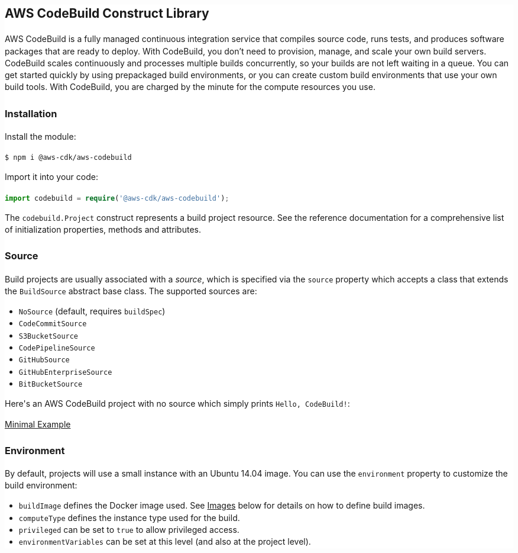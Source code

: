 ## AWS CodeBuild Construct Library

AWS CodeBuild is a fully managed continuous integration service that compiles
source code, runs tests, and produces software packages that are ready to
deploy. With CodeBuild, you don’t need to provision, manage, and scale your own
build servers. CodeBuild scales continuously and processes multiple builds
concurrently, so your builds are not left waiting in a queue. You can get
started quickly by using prepackaged build environments, or you can create
custom build environments that use your own build tools. With CodeBuild, you are
charged by the minute for the compute resources you use.

### Installation

Install the module:

```console
$ npm i @aws-cdk/aws-codebuild
```

Import it into your code:

```ts
import codebuild = require('@aws-cdk/aws-codebuild');
```

The `codebuild.Project` construct represents a build project resource. See the
reference documentation for a comprehensive list of initialization properties,
methods and attributes.

### Source

Build projects are usually associated with a _source_, which is specified via
the `source` property which accepts a class that extends the `BuildSource`
abstract base class. The supported sources are:

* `NoSource` (default, requires `buildSpec`)
* `CodeCommitSource`
* `S3BucketSource`
* `CodePipelineSource`
* `GitHubSource`
* `GitHubEnterpriseSource`
* `BitBucketSource`

Here's an AWS CodeBuild project with no source which simply prints `Hello,
CodeBuild!`:

[Minimal Example](./test/integ.defaults.lit.ts)

### Environment

By default, projects will use a small instance with an Ubuntu 14.04 image. You can
use the `environment` property to customize the build environment:

* `buildImage` defines the Docker image used. See [Images](#images) below for details
  on how to define build images.
* `computeType` defines the instance type used for the build.
* `privileged` can be set to `true` to allow privileged access.
* `environmentVariables` can be set at this level (and also at the project level).
